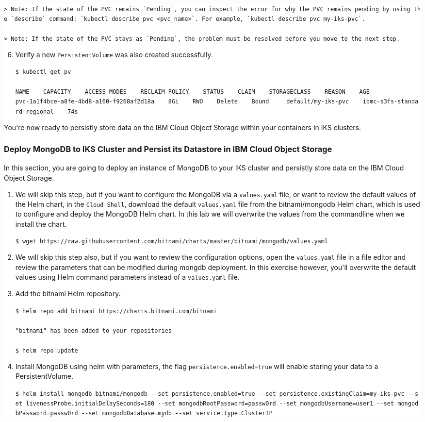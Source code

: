     > Note: If the state of the PVC remains `Pending`, you can inspect the error for why the PVC remains pending by using the `describe` command: `kubectl describe pvc <pvc_name>`. For example, `kubectl describe pvc my-iks-pvc`.

    > Note: If the state of the PVC stays as `Pending`, the problem must be resolved before you move to the next step.

6. Verify a new `PersistentVolume` was also created successfully.

    ```
    $ kubectl get pv

    NAME    CAPACITY    ACCESS MODES    RECLAIM POLICY    STATUS    CLAIM    STORAGECLASS    REASON    AGE
    pvc-1a1f4bce-a8fe-4bd8-a160-f9268af2d18a    8Gi    RWO    Delete    Bound     default/my-iks-pvc    ibmc-s3fs-standard-regional    74s
    ```

You're now ready to persistly store data on the IBM Cloud Object Storage within your containers in IKS clusters.

### Deploy MongoDB to IKS Cluster and Persist its Datastore in IBM Cloud Object Storage

In this section, you are going to deploy an instance of MongoDB to your IKS cluster and persistly store data on the IBM Cloud Object Storage.

1. We will skip this step, but if you want to configure the MongoDB via a `values.yaml` file, or want to review the default values of the Helm chart, in the `Cloud Shell`, download the default `values.yaml` file from the bitnami/mongodb Helm chart, which is used to configure and deploy the MongoDB Helm chart. In this lab we will overwrite the values from the commandline when we install the chart.

    ```
    $ wget https://raw.githubusercontent.com/bitnami/charts/master/bitnami/mongodb/values.yaml
    ```

1. We will skip this step also, but if you want to review the configuration options, open the `values.yaml` file in a file editor and review the parameters that can be modified during mongdb deployment. In this exercise however, you'll overwrite the default values using Helm command parameters instead of a `values.yaml` file.

1. Add the bitnami Helm repository.

    ```
    $ helm repo add bitnami https://charts.bitnami.com/bitnami
    
    "bitnami" has been added to your repositories

    $ helm repo update

    ```

1. Install MongoDB using helm with parameters, the flag `persistence.enabled=true` will enable storing your data to a PersistentVolume.

    ```
    $ helm install mongodb bitnami/mongodb --set persistence.enabled=true --set persistence.existingClaim=my-iks-pvc --set livenessProbe.initialDelaySeconds=180 --set mongodbRootPassword=passw0rd --set mongodbUsername=user1 --set mongodbPassword=passw0rd --set mongodbDatabase=mydb --set service.type=ClusterIP
